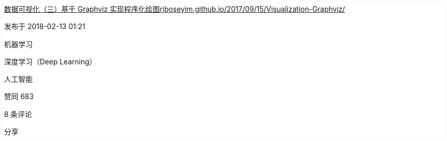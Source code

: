 [数据可视化（三）基于 Graphviz 实现程序化绘图riboseyim.github.io/2017/09/15/Visualization-Graphviz/](https://link.zhihu.com/?target=https%3A//riboseyim.github.io/2017/09/15/Visualization-Graphviz/)



发布于 2018-02-13 01:21

机器学习

深度学习（Deep Learning）

人工智能

赞同 683

8 条评论

分享